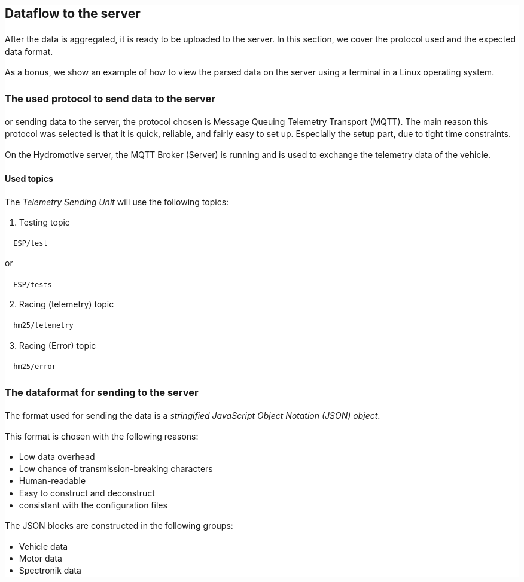 
## Dataflow to the server

After the data is aggregated, it is ready to be uploaded to the server. 
In this section, we cover the protocol used and the expected data format.

As a bonus, we show an example of how to view the parsed data on the server using a terminal in a Linux operating system.


### The used protocol to send data to the server 

or sending data to the server, the protocol chosen is Message Queuing Telemetry Transport (MQTT).
The main reason this protocol was selected is that it is quick, reliable, and fairly easy to set up. Especially the setup part, due to tight time constraints.

On the Hydromotive server, the MQTT Broker (Server) is running and is used to exchange the telemetry data of the vehicle.

#### Used topics

The _Telemetry Sending Unit_ will use the following topics:

1. Testing topic
  ```String
    ESP/test
  ```
  or 
  ```String
    ESP/tests
  ```

2. Racing (telemetry) topic
  ```String
    hm25/telemetry
  ```

3. Racing (Error) topic
  ```String
    hm25/error
  ```


### The dataformat for sending to the server

The format used for sending the data is a _stringified JavaScript Object Notation (JSON) object_.

This format is chosen with the following reasons:
- Low data overhead
- Low chance of transmission-breaking characters
- Human-readable
- Easy to construct and deconstruct
- consistant with the configuration files

The JSON blocks are constructed in the following groups:
- Vehicle data
- Motor data
- Spectronik data
